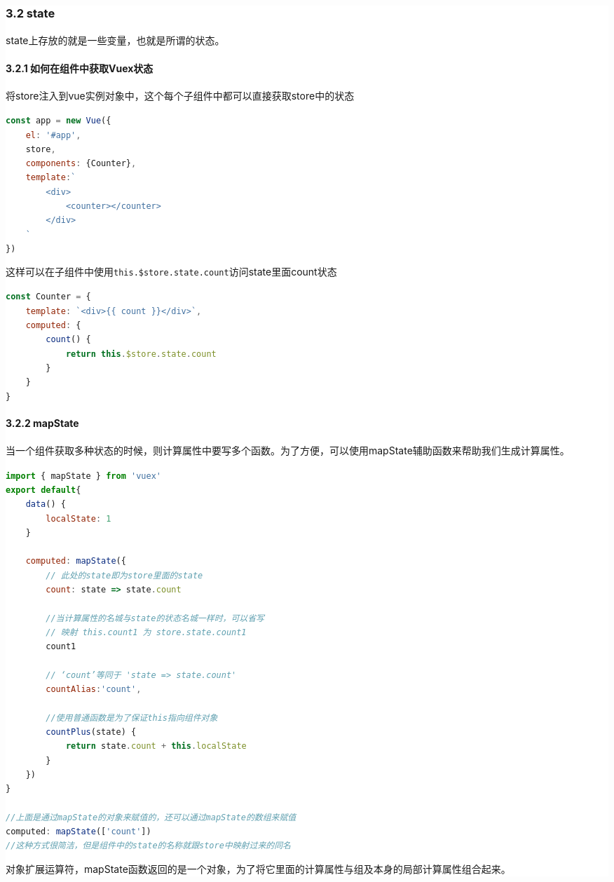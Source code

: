 ### 3.2 state 
state上存放的就是一些变量，也就是所谓的状态。

#### 3.2.1 如何在组件中获取Vuex状态
将store注入到vue实例对象中，这个每个子组件中都可以直接获取store中的状态
``` js
const app = new Vue({
    el: '#app',
    store,
    components: {Counter},
    template:`
        <div>
            <counter></counter>
        </div>
    `
})
```

这样可以在子组件中使用`this.$store.state.count`访问state里面count状态
```js
const Counter = {
    template: `<div>{{ count }}</div>`,
    computed: {
        count() {
            return this.$store.state.count
        }
    }
}
```

#### 3.2.2 mapState
当一个组件获取多种状态的时候，则计算属性中要写多个函数。为了方便，可以使用mapState辅助函数来帮助我们生成计算属性。

```js
import { mapState } from 'vuex'
export default{
    data() {
        localState: 1
    }
    
    computed: mapState({
        // 此处的state即为store里面的state
        count: state => state.count   
        
        //当计算属性的名城与state的状态名城一样时，可以省写
        // 映射 this.count1 为 store.state.count1
        count1
        
        // ‘count’等同于 'state => state.count'
        countAlias:'count',
        
        //使用普通函数是为了保证this指向组件对象
        countPlus(state) {
            return state.count + this.localState
        }
    })
}

//上面是通过mapState的对象来赋值的，还可以通过mapState的数组来赋值
computed: mapState(['count'])
//这种方式很简洁，但是组件中的state的名称就跟store中映射过来的同名

```
对象扩展运算符，mapState函数返回的是一个对象，为了将它里面的计算属性与组及本身的局部计算属性组合起来。

